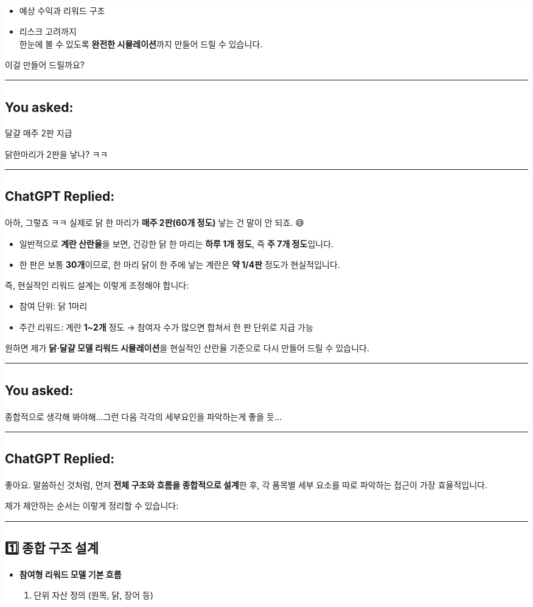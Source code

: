 *   예상 수익과 리워드 구조
    
*   리스크 고려까지  
    한눈에 볼 수 있도록 **완전한 시뮬레이션**까지 만들어 드릴 수 있습니다.
    

이걸 만들어 드릴까요?

---

## You asked:

달걀 매주 2판 지급

닭한마리가 2판을 낳나? ㅋㅋ

---

## ChatGPT Replied:

아하, 그렇죠 ㅋㅋ 실제로 닭 한 마리가 **매주 2판(60개 정도)** 낳는 건 말이 안 되죠. 😅

*   일반적으로 **계란 산란율**을 보면, 건강한 닭 한 마리는 **하루 1개 정도**, 즉 **주 7개 정도**입니다.
    
*   한 판은 보통 **30개**이므로, 한 마리 닭이 한 주에 낳는 계란은 **약 1/4판** 정도가 현실적입니다.
    

즉, 현실적인 리워드 설계는 이렇게 조정해야 합니다:

*   참여 단위: 닭 1마리
    
*   주간 리워드: 계란 **1~2개** 정도 → 참여자 수가 많으면 합쳐서 한 판 단위로 지급 가능
    

원하면 제가 **닭·달걀 모델 리워드 시뮬레이션**을 현실적인 산란율 기준으로 다시 만들어 드릴 수 있습니다.

---

## You asked:

종합적으로 생각해 봐야해...그런 다음 각각의 세부요인을 파악하는게 좋을 듯...

---

## ChatGPT Replied:

좋아요. 말씀하신 것처럼, 먼저 **전체 구조와 흐름을 종합적으로 설계**한 후, 각 품목별 세부 요소를 따로 파악하는 접근이 가장 효율적입니다.

제가 제안하는 순서는 이렇게 정리할 수 있습니다:

* * *

1️⃣ 종합 구조 설계
------------

*   **참여형 리워드 모델 기본 흐름**
    
    1.  단위 자산 정의 (원목, 닭, 장어 등)
        